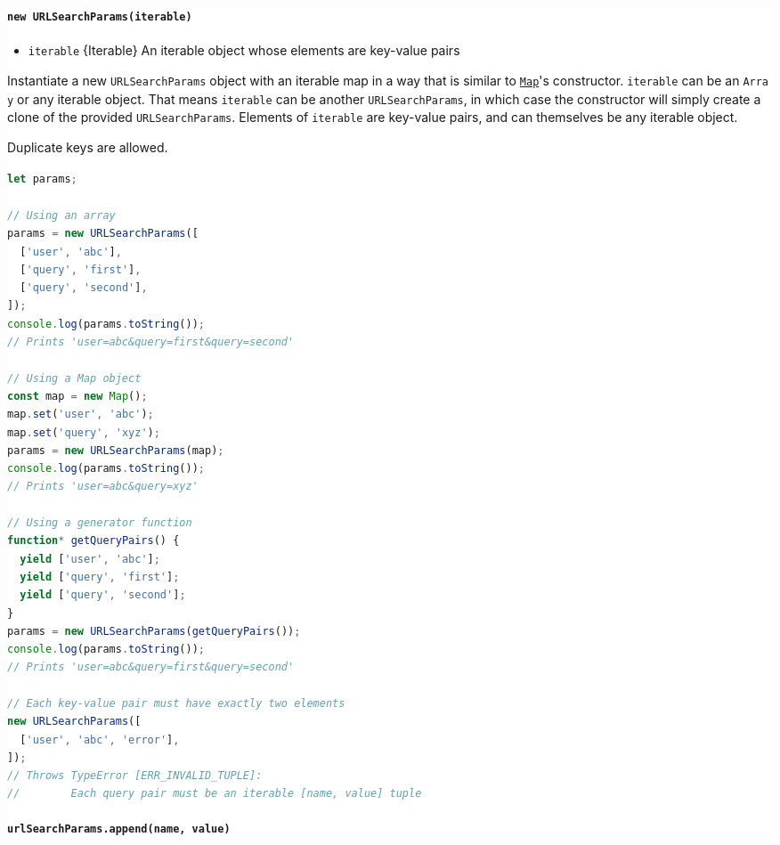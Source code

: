 #### `new URLSearchParams(iterable)`



* `iterable` {Iterable} An iterable object whose elements are key-value pairs

Instantiate a new `URLSearchParams` object with an iterable map in a way that
is similar to [`Map`][]'s constructor. `iterable` can be an `Array` or any
iterable object. That means `iterable` can be another `URLSearchParams`, in
which case the constructor will simply create a clone of the provided
`URLSearchParams`. Elements of `iterable` are key-value pairs, and can
themselves be any iterable object.

Duplicate keys are allowed.

```js
let params;

// Using an array
params = new URLSearchParams([
  ['user', 'abc'],
  ['query', 'first'],
  ['query', 'second'],
]);
console.log(params.toString());
// Prints 'user=abc&query=first&query=second'

// Using a Map object
const map = new Map();
map.set('user', 'abc');
map.set('query', 'xyz');
params = new URLSearchParams(map);
console.log(params.toString());
// Prints 'user=abc&query=xyz'

// Using a generator function
function* getQueryPairs() {
  yield ['user', 'abc'];
  yield ['query', 'first'];
  yield ['query', 'second'];
}
params = new URLSearchParams(getQueryPairs());
console.log(params.toString());
// Prints 'user=abc&query=first&query=second'

// Each key-value pair must have exactly two elements
new URLSearchParams([
  ['user', 'abc', 'error'],
]);
// Throws TypeError [ERR_INVALID_TUPLE]:
//        Each query pair must be an iterable [name, value] tuple
```

#### `urlSearchParams.append(name, value)`


[Punycode]: https://tools.ietf.org/html/rfc5891#section-4.4
[WHATWG URL]: #the-whatwg-url-api
[WHATWG URL Standard]: https://url.spec.whatwg.org/
[`Error`]: errors.md#class-error
[`JSON.stringify()`]: https://developer.mozilla.org/en-US/docs/Web/JavaScript/Reference/Global_Objects/JSON/stringify
[`Map`]: https://developer.mozilla.org/en-US/docs/Web/JavaScript/Reference/Global_Objects/Map
[`TypeError`]: errors.md#class-typeerror
[`URLSearchParams`]: #class-urlsearchparams
[`array.toString()`]: https://developer.mozilla.org/en-US/docs/Web/JavaScript/Reference/Global_Objects/Array/toString
[`http.request()`]: http.md#httprequestoptions-callback
[`https.request()`]: https.md#httpsrequestoptions-callback
[`new URL()`]: #new-urlinput-base
[`querystring`]: querystring.md
[`url.domainToASCII()`]: #urldomaintoasciidomain
[`url.domainToUnicode()`]: #urldomaintounicodedomain
[`url.format()`]: #urlformaturlobject
[`url.href`]: #urlhref
[`url.parse()`]: #urlparseurlstring-parsequerystring-slashesdenotehost
[`url.search`]: #urlsearch
[`url.toJSON()`]: #urltojson
[`url.toString()`]: #urltostring
[`urlSearchParams.entries()`]: #urlsearchparamsentries
[`urlSearchParams@@iterator()`]: #urlsearchparamssymboliterator
[converted to a string]: https://tc39.es/ecma262/#sec-tostring
[examples of parsed URLs]: https://url.spec.whatwg.org/#example-url-parsing
[host name spoofing]: https://hackerone.com/reports/678487
[legacy `urlObject`]: #legacy-urlobject
[percent-encoded]: #percent-encoding-in-urls
[stable sorting algorithm]: https://en.wikipedia.org/wiki/Sorting_algorithm#Stability